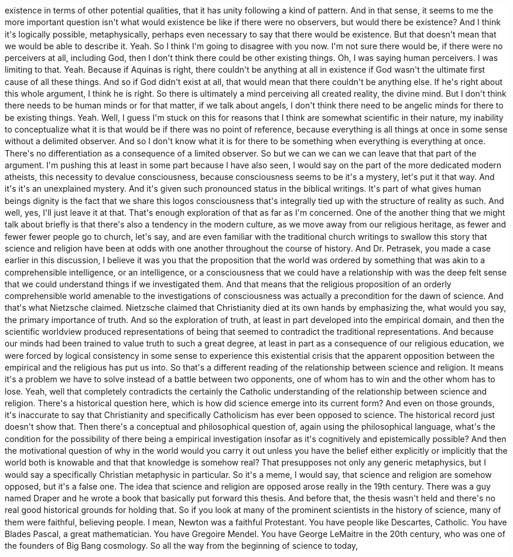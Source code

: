 existence in terms of other potential qualities, that it has unity following a kind of pattern. And in that sense, it seems to me the more important question isn't what would existence be like if there were no observers, but would there be existence? And I think it's logically possible, metaphysically, perhaps even necessary to say that there would be existence. But that doesn't mean that we would be able to describe it. Yeah. So I think I'm going to disagree with you now. I'm not sure there would be, if there were no perceivers at all, including God, then I don't think there could be other existing things. Oh, I was saying human perceivers. I was limiting to that. Yeah. Because if Aquinas is right, there couldn't be anything at all in existence if God wasn't the ultimate first cause of all these things. And so if God didn't exist at all, that would mean that there couldn't be anything else. If he's right about this whole argument, I think he is right. So there is ultimately a mind perceiving all created reality, the divine mind. But I don't think there needs to be human minds or for that matter, if we talk about angels, I don't think there need to be angelic minds for there to be existing things. Yeah. Well, I guess I'm stuck on this for reasons that I think are somewhat scientific in their nature, my inability to conceptualize what it is that would be if there was no point of reference, because everything is all things at once in some sense without a delimited observer. And so I don't know what it is for there to be something when everything is everything at once. There's no differentiation as a consequence of a limited observer. So but we can we can we can leave that that part of the argument. I'm pushing this at least in some part because I have also seen, I would say on the part of the more dedicated modern atheists, this necessity to devalue consciousness, because consciousness seems to be it's a mystery, let's put it that way. And it's it's an unexplained mystery. And it's given such pronounced status in the biblical writings. It's part of what gives human beings dignity is the fact that we share this logos consciousness that's integrally tied up with the structure of reality as such. And well, yes, I'll just leave it at that. That's enough exploration of that as far as I'm concerned. One of the another thing that we might talk about briefly is that there's also a tendency in the modern culture, as we move away from our religious heritage, as fewer and fewer fewer people go to church, let's say, and are even familiar with the traditional church writings to swallow this story that science and religion have been at odds with one another throughout the course of history. And Dr. Petrasek, you made a case earlier in this discussion, I believe it was you that the proposition that the world was ordered by something that was akin to a comprehensible intelligence, or an intelligence, or a consciousness that we could have a relationship with was the deep felt sense that we could understand things if we investigated them. And that means that the religious proposition of an orderly comprehensible world amenable to the investigations of consciousness was actually a precondition for the dawn of science. And that's what Nietzsche claimed. Nietzsche claimed that Christianity died at its own hands by emphasizing the, what would you say, the primary importance of truth. And so the exploration of truth, at least in part developed into the empirical domain, and then the scientific worldview produced representations of being that seemed to contradict the traditional representations. And because our minds had been trained to value truth to such a great degree, at least in part as a consequence of our religious education, we were forced by logical consistency in some sense to experience this existential crisis that the apparent opposition between the empirical and the religious has put us into. So that's a different reading of the relationship between science and religion. It means it's a problem we have to solve instead of a battle between two opponents, one of whom has to win and the other whom has to lose. Yeah, well that completely contradicts the certainly the Catholic understanding of the relationship between science and religion. There's a historical question here, which is how did science emerge into its current form? And even on those grounds, it's inaccurate to say that Christianity and specifically Catholicism has ever been opposed to science. The historical record just doesn't show that. Then there's a conceptual and philosophical question of, again using the philosophical language, what's the condition for the possibility of there being a empirical investigation insofar as it's cognitively and epistemically possible? And then the motivational question of why in the world would you carry it out unless you have the belief either explicitly or implicitly that the world both is knowable and that that knowledge is somehow real? That presupposes not only any generic metaphysics, but I would say a specifically Christian metaphysic in particular. So it's a meme, I would say, that science and religion are somehow opposed, but it's a false one. The idea that science and religion are opposed arose really in the 19th century. There was a guy named Draper and he wrote a book that basically put forward this thesis. And before that, the thesis wasn't held and there's no real good historical grounds for holding that. So if you look at many of the prominent scientists in the history of science, many of them were faithful, believing people. I mean, Newton was a faithful Protestant. You have people like Descartes, Catholic. You have Blades Pascal, a great mathematician. You have Gregoire Mendel. You have George LeMaitre in the 20th century, who was one of the founders of Big Bang cosmology. So all the way from the beginning of science to today,